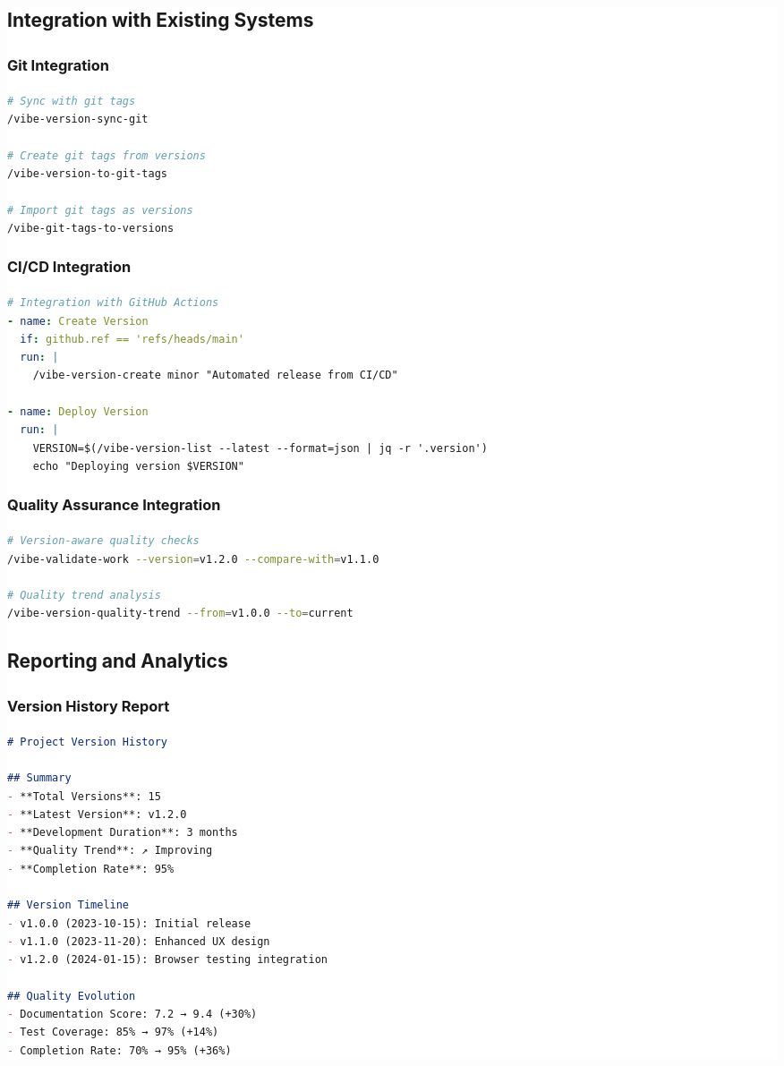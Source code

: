## Integration with Existing Systems

### Git Integration
```bash
# Sync with git tags
/vibe-version-sync-git

# Create git tags from versions
/vibe-version-to-git-tags

# Import git tags as versions
/vibe-git-tags-to-versions
```

### CI/CD Integration
```yaml
# Integration with GitHub Actions
- name: Create Version
  if: github.ref == 'refs/heads/main'
  run: |
    /vibe-version-create minor "Automated release from CI/CD"
    
- name: Deploy Version
  run: |
    VERSION=$(/vibe-version-list --latest --format=json | jq -r '.version')
    echo "Deploying version $VERSION"
```

### Quality Assurance Integration
```bash
# Version-aware quality checks
/vibe-validate-work --version=v1.2.0 --compare-with=v1.1.0

# Quality trend analysis
/vibe-version-quality-trend --from=v1.0.0 --to=current
```

## Reporting and Analytics

### Version History Report
```markdown
# Project Version History

## Summary
- **Total Versions**: 15
- **Latest Version**: v1.2.0
- **Development Duration**: 3 months
- **Quality Trend**: ↗ Improving
- **Completion Rate**: 95%

## Version Timeline
- v1.0.0 (2023-10-15): Initial release
- v1.1.0 (2023-11-20): Enhanced UX design
- v1.2.0 (2024-01-15): Browser testing integration

## Quality Evolution
- Documentation Score: 7.2 → 9.4 (+30%)
- Test Coverage: 85% → 97% (+14%)
- Completion Rate: 70% → 95% (+36%)
```
